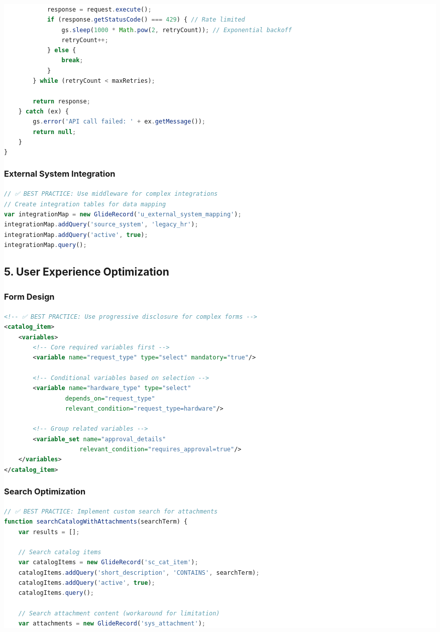 ```javascript
            response = request.execute();
            if (response.getStatusCode() === 429) { // Rate limited
                gs.sleep(1000 * Math.pow(2, retryCount)); // Exponential backoff
                retryCount++;
            } else {
                break;
            }
        } while (retryCount < maxRetries);
        
        return response;
    } catch (ex) {
        gs.error('API call failed: ' + ex.getMessage());
        return null;
    }
}
```

### External System Integration
```javascript
// ✅ BEST PRACTICE: Use middleware for complex integrations
// Create integration tables for data mapping
var integrationMap = new GlideRecord('u_external_system_mapping');
integrationMap.addQuery('source_system', 'legacy_hr');
integrationMap.addQuery('active', true);
integrationMap.query();
```

## 5. User Experience Optimization

### Form Design
```xml
<!-- ✅ BEST PRACTICE: Use progressive disclosure for complex forms -->
<catalog_item>
    <variables>
        <!-- Core required variables first -->
        <variable name="request_type" type="select" mandatory="true"/>
        
        <!-- Conditional variables based on selection -->
        <variable name="hardware_type" type="select" 
                 depends_on="request_type" 
                 relevant_condition="request_type=hardware"/>
        
        <!-- Group related variables -->
        <variable_set name="approval_details" 
                     relevant_condition="requires_approval=true"/>
    </variables>
</catalog_item>
```

### Search Optimization
```javascript
// ✅ BEST PRACTICE: Implement custom search for attachments
function searchCatalogWithAttachments(searchTerm) {
    var results = [];
    
    // Search catalog items
    var catalogItems = new GlideRecord('sc_cat_item');
    catalogItems.addQuery('short_description', 'CONTAINS', searchTerm);
    catalogItems.addQuery('active', true);
    catalogItems.query();
    
    // Search attachment content (workaround for limitation)
    var attachments = new GlideRecord('sys_attachment');
```